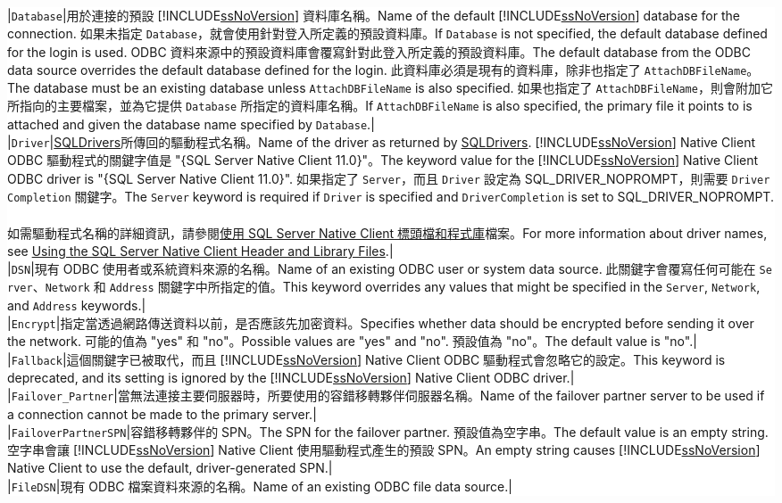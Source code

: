 |`Database`|<span data-ttu-id="3f085-161">用於連接的預設 [!INCLUDE[ssNoVersion](../../../includes/ssnoversion-md.md)] 資料庫名稱。</span><span class="sxs-lookup"><span data-stu-id="3f085-161">Name of the default [!INCLUDE[ssNoVersion](../../../includes/ssnoversion-md.md)] database for the connection.</span></span> <span data-ttu-id="3f085-162">如果未指定 `Database`，就會使用針對登入所定義的預設資料庫。</span><span class="sxs-lookup"><span data-stu-id="3f085-162">If `Database` is not specified, the default database defined for the login is used.</span></span> <span data-ttu-id="3f085-163">ODBC 資料來源中的預設資料庫會覆寫針對此登入所定義的預設資料庫。</span><span class="sxs-lookup"><span data-stu-id="3f085-163">The default database from the ODBC data source overrides the default database defined for the login.</span></span> <span data-ttu-id="3f085-164">此資料庫必須是現有的資料庫，除非也指定了 `AttachDBFileName`。</span><span class="sxs-lookup"><span data-stu-id="3f085-164">The database must be an existing database unless `AttachDBFileName` is also specified.</span></span> <span data-ttu-id="3f085-165">如果也指定了 `AttachDBFileName`，則會附加它所指向的主要檔案，並為它提供 `Database` 所指定的資料庫名稱。</span><span class="sxs-lookup"><span data-stu-id="3f085-165">If `AttachDBFileName` is also specified, the primary file it points to is attached and given the database name specified by `Database`.</span></span>|  
|`Driver`|<span data-ttu-id="3f085-166">[SQLDrivers](../../native-client-odbc-api/sqldrivers.md)所傳回的驅動程式名稱。</span><span class="sxs-lookup"><span data-stu-id="3f085-166">Name of the driver as returned by [SQLDrivers](../../native-client-odbc-api/sqldrivers.md).</span></span> <span data-ttu-id="3f085-167">[!INCLUDE[ssNoVersion](../../../includes/ssnoversion-md.md)] Native Client ODBC 驅動程式的關鍵字值是 "{SQL Server Native Client 11.0}"。</span><span class="sxs-lookup"><span data-stu-id="3f085-167">The keyword value for the [!INCLUDE[ssNoVersion](../../../includes/ssnoversion-md.md)] Native Client ODBC driver is "{SQL Server Native Client 11.0}".</span></span> <span data-ttu-id="3f085-168">如果指定了 `Server`，而且 `Driver` 設定為 SQL_DRIVER_NOPROMPT，則需要 `DriverCompletion` 關鍵字。</span><span class="sxs-lookup"><span data-stu-id="3f085-168">The `Server` keyword is required if `Driver` is specified and `DriverCompletion` is set to SQL_DRIVER_NOPROMPT.</span></span><br /><br /> <span data-ttu-id="3f085-169">如需驅動程式名稱的詳細資訊，請參閱[使用 SQL Server Native Client 標頭檔和程式庫](using-the-sql-server-native-client-header-and-library-files.md)檔案。</span><span class="sxs-lookup"><span data-stu-id="3f085-169">For more information about driver names, see [Using the SQL Server Native Client Header and Library Files](using-the-sql-server-native-client-header-and-library-files.md).</span></span>|  
|`DSN`|<span data-ttu-id="3f085-170">現有 ODBC 使用者或系統資料來源的名稱。</span><span class="sxs-lookup"><span data-stu-id="3f085-170">Name of an existing ODBC user or system data source.</span></span> <span data-ttu-id="3f085-171">此關鍵字會覆寫任何可能在 `Server`、`Network` 和 `Address` 關鍵字中所指定的值。</span><span class="sxs-lookup"><span data-stu-id="3f085-171">This keyword overrides any values that might be specified in the `Server`, `Network`, and `Address` keywords.</span></span>|  
|`Encrypt`|<span data-ttu-id="3f085-172">指定當透過網路傳送資料以前，是否應該先加密資料。</span><span class="sxs-lookup"><span data-stu-id="3f085-172">Specifies whether data should be encrypted before sending it over the network.</span></span> <span data-ttu-id="3f085-173">可能的值為 "yes" 和 "no"。</span><span class="sxs-lookup"><span data-stu-id="3f085-173">Possible values are "yes" and "no".</span></span> <span data-ttu-id="3f085-174">預設值為 "no"。</span><span class="sxs-lookup"><span data-stu-id="3f085-174">The default value is "no".</span></span>|  
|`Fallback`|<span data-ttu-id="3f085-175">這個關鍵字已被取代，而且 [!INCLUDE[ssNoVersion](../../../includes/ssnoversion-md.md)] Native Client ODBC 驅動程式會忽略它的設定。</span><span class="sxs-lookup"><span data-stu-id="3f085-175">This keyword is deprecated, and its setting is ignored by the [!INCLUDE[ssNoVersion](../../../includes/ssnoversion-md.md)] Native Client ODBC driver.</span></span>|  
|`Failover_Partner`|<span data-ttu-id="3f085-176">當無法連接主要伺服器時，所要使用的容錯移轉夥伴伺服器名稱。</span><span class="sxs-lookup"><span data-stu-id="3f085-176">Name of the failover partner server to be used if a connection cannot be made to the primary server.</span></span>|  
|`FailoverPartnerSPN`|<span data-ttu-id="3f085-177">容錯移轉夥伴的 SPN。</span><span class="sxs-lookup"><span data-stu-id="3f085-177">The SPN for the failover partner.</span></span> <span data-ttu-id="3f085-178">預設值為空字串。</span><span class="sxs-lookup"><span data-stu-id="3f085-178">The default value is an empty string.</span></span> <span data-ttu-id="3f085-179">空字串會讓 [!INCLUDE[ssNoVersion](../../../includes/ssnoversion-md.md)] Native Client 使用驅動程式產生的預設 SPN。</span><span class="sxs-lookup"><span data-stu-id="3f085-179">An empty string causes [!INCLUDE[ssNoVersion](../../../includes/ssnoversion-md.md)] Native Client to use the default, driver-generated SPN.</span></span>|  
|`FileDSN`|<span data-ttu-id="3f085-180">現有 ODBC 檔案資料來源的名稱。</span><span class="sxs-lookup"><span data-stu-id="3f085-180">Name of an existing ODBC file data source.</span></span>|  